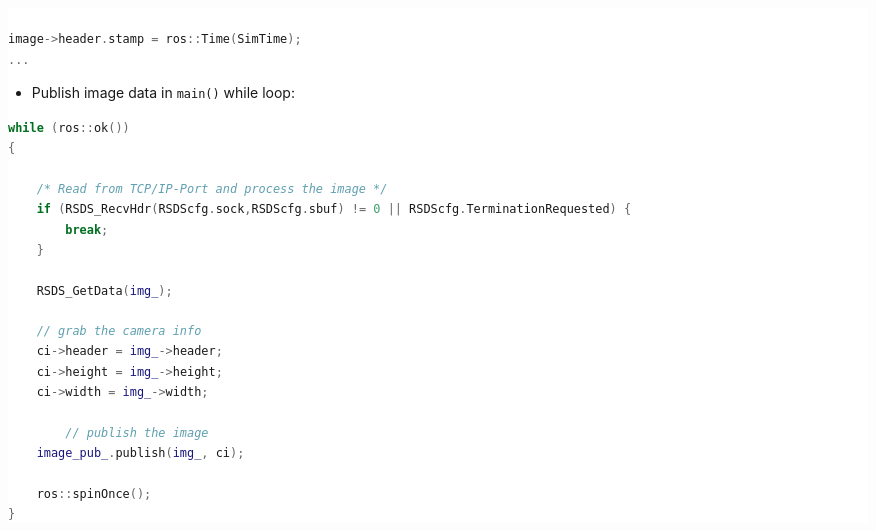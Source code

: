 ```C++

image->header.stamp = ros::Time(SimTime);
...
```

- Publish image data in `main()` while loop:
```C++
while (ros::ok())
{

    /* Read from TCP/IP-Port and process the image */
    if (RSDS_RecvHdr(RSDScfg.sock,RSDScfg.sbuf) != 0 || RSDScfg.TerminationRequested) {
        break;
    }

    RSDS_GetData(img_);

    // grab the camera info
    ci->header = img_->header;
    ci->height = img_->height;
    ci->width = img_->width;

        // publish the image
    image_pub_.publish(img_, ci);

    ros::spinOnce();
}
``` 